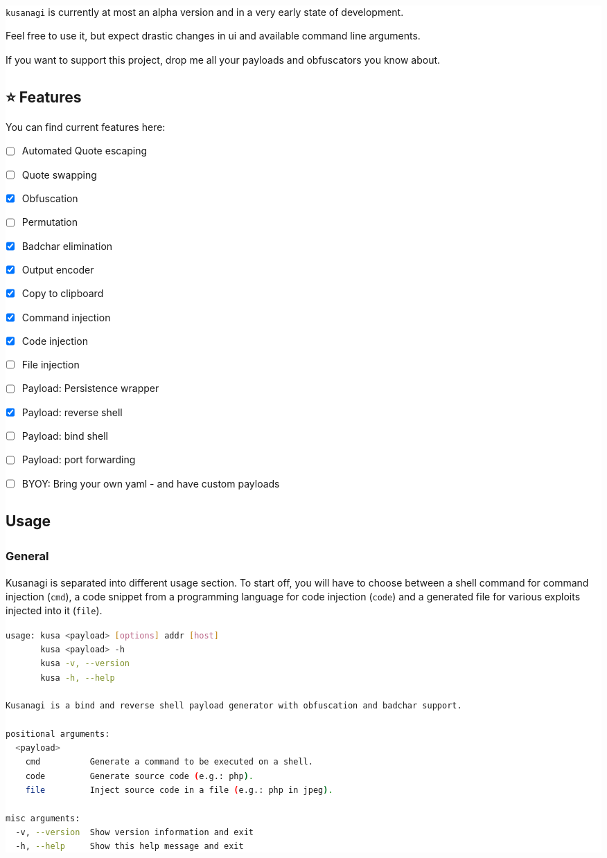
`kusanagi` is currently at most an alpha version and in a very early state of development.

Feel free to use it, but expect drastic changes in ui and available command line arguments.

If you want to support this project, drop me all your payloads and obfuscators you know about.



## :star: Features

You can find current features here:

* [ ] Automated Quote escaping
* [ ] Quote swapping
* [X] Obfuscation
* [ ] Permutation
* [X] Badchar elimination
* [X] Output encoder
* [X] Copy to clipboard
* [X] Command injection
* [X] Code injection
* [ ] File injection
* [ ] Payload: Persistence wrapper
* [X] Payload: reverse shell
* [ ] Payload: bind shell
* [ ] Payload: port forwarding
* [ ] BYOY: Bring your own yaml - and have custom payloads



## Usage

### General

Kusanagi is separated into different usage section. To start off, you will have to choose between a shell command for command injection (`cmd`), a code snippet from a programming language for code injection (`code`) and a generated file for various exploits injected into it (`file`).


```bash
usage: kusa <payload> [options] addr [host]
       kusa <payload> -h
       kusa -v, --version
       kusa -h, --help

Kusanagi is a bind and reverse shell payload generator with obfuscation and badchar support.

positional arguments:
  <payload>
    cmd          Generate a command to be executed on a shell.
    code         Generate source code (e.g.: php).
    file         Inject source code in a file (e.g.: php in jpeg).

misc arguments:
  -v, --version  Show version information and exit
  -h, --help     Show this help message and exit
```


[offsec]: https://github.com/cytopia/offsec
[header-fuzz]: https://github.com/cytopia/header-fuzz
[smtp-user-enum]: https://github.com/cytopia/smtp-user-enum
[urlbuster]: https://github.com/cytopia/urlbuster
[pwncat]: https://github.com/cytopia/pwncat
[kusanagi]: https://github.com/cytopia/kusanagi
[badchars]: https://github.com/cytopia/badchars
[fuzza]: https://github.com/cytopia/fuzza
[docker-dvwa]: https://github.com/cytopia/docker-dvwa